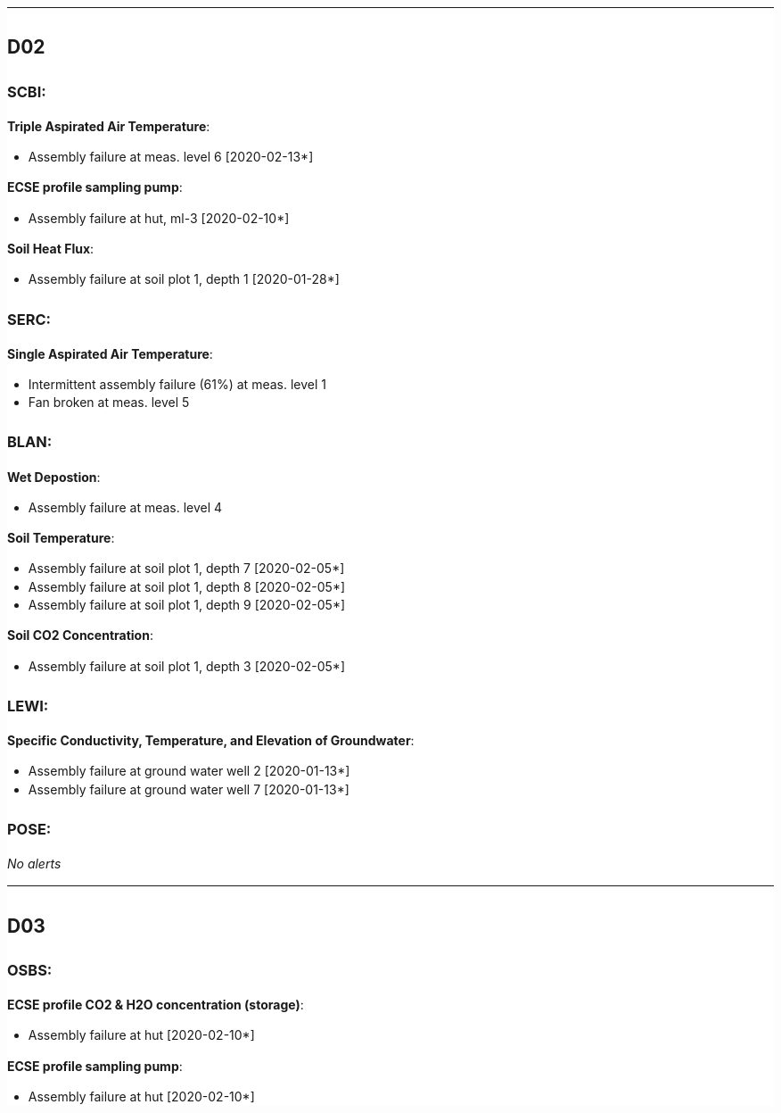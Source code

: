 ***
## D02

### SCBI:

**Triple Aspirated Air Temperature**:
 - Assembly failure at meas. level 6 [2020-02-13*]

**ECSE profile sampling pump**:
 - Assembly failure at hut, ml-3 [2020-02-10*]

**Soil Heat Flux**:
 - Assembly failure at soil plot 1, depth 1 [2020-01-28*]

### SERC:

**Single Aspirated Air Temperature**:
 - Intermittent assembly failure (61%) at meas. level 1
 - Fan broken at meas. level 5

### BLAN:

**Wet Depostion**:
 - Assembly failure at meas. level 4

**Soil Temperature**:
 - Assembly failure at soil plot 1, depth 7 [2020-02-05*]
 - Assembly failure at soil plot 1, depth 8 [2020-02-05*]
 - Assembly failure at soil plot 1, depth 9 [2020-02-05*]

**Soil CO2 Concentration**:
 - Assembly failure at soil plot 1, depth 3 [2020-02-05*]

### LEWI:

**Specific Conductivity, Temperature, and Elevation of Groundwater**:
 - Assembly failure at ground water well 2 [2020-01-13*]
 - Assembly failure at ground water well 7 [2020-01-13*]

### POSE:

_No alerts_

***
## D03

### OSBS:

**ECSE profile CO2 & H2O concentration (storage)**:
 - Assembly failure at hut [2020-02-10*]

**ECSE profile sampling pump**:
 - Assembly failure at hut [2020-02-10*]
